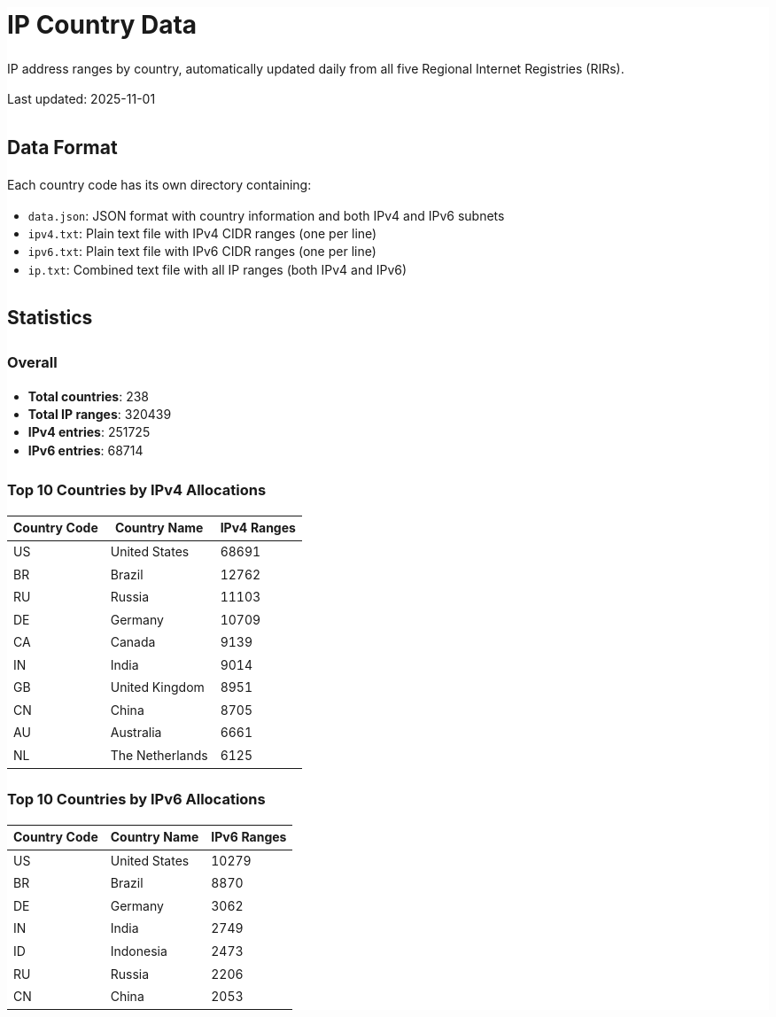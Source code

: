 # IP Country Data

IP address ranges by country, automatically updated daily from all five Regional Internet Registries (RIRs).

Last updated: 2025-11-01

## Data Format

Each country code has its own directory containing:
- `data.json`: JSON format with country information and both IPv4 and IPv6 subnets
- `ipv4.txt`: Plain text file with IPv4 CIDR ranges (one per line)
- `ipv6.txt`: Plain text file with IPv6 CIDR ranges (one per line)
- `ip.txt`: Combined text file with all IP ranges (both IPv4 and IPv6)

## Statistics

### Overall

- **Total countries**: 238
- **Total IP ranges**: 320439
- **IPv4 entries**: 251725
- **IPv6 entries**: 68714

### Top 10 Countries by IPv4 Allocations

| Country Code | Country Name | IPv4 Ranges |
|--------------|--------------|-------------|
| US | United States | 68691 |
| BR | Brazil | 12762 |
| RU | Russia | 11103 |
| DE | Germany | 10709 |
| CA | Canada | 9139 |
| IN | India | 9014 |
| GB | United Kingdom | 8951 |
| CN | China | 8705 |
| AU | Australia | 6661 |
| NL | The Netherlands | 6125 |

### Top 10 Countries by IPv6 Allocations

| Country Code | Country Name | IPv6 Ranges |
|--------------|--------------|-------------|
| US | United States | 10279 |
| BR | Brazil | 8870 |
| DE | Germany | 3062 |
| IN | India | 2749 |
| ID | Indonesia | 2473 |
| RU | Russia | 2206 |
| CN | China | 2053 |